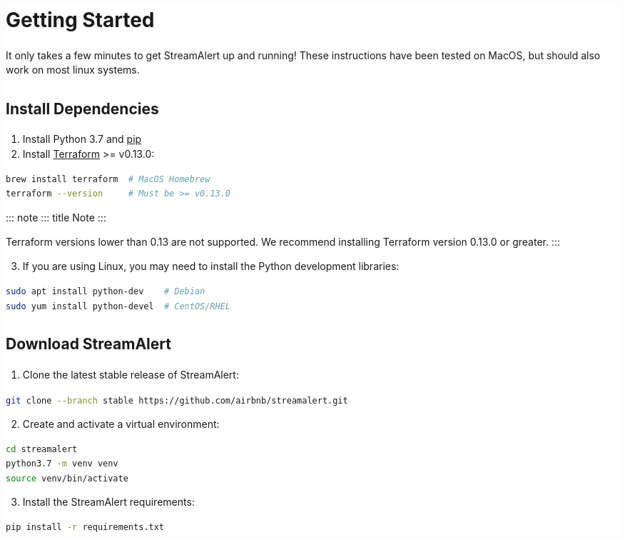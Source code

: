 # Getting Started

It only takes a few minutes to get StreamAlert up and running! These
instructions have been tested on MacOS, but should also work on most
linux systems.

## Install Dependencies

1.  Install Python 3.7 and
    [pip](https://pip.pypa.io/en/stable/installing/)
2.  Install
    [Terraform](https://www.terraform.io/intro/getting-started/install.html) >=
    v0.13.0:

``` bash
brew install terraform  # MacOS Homebrew
terraform --version     # Must be >= v0.13.0
```

::: note
::: title
Note
:::

Terraform versions lower than 0.13 are not supported. We recommend
installing Terraform version 0.13.0 or greater.
:::

3.  If you are using Linux, you may need to install the Python
    development libraries:

``` bash
sudo apt install python-dev    # Debian
sudo yum install python-devel  # CentOS/RHEL
```

## Download StreamAlert

1.  Clone the latest stable release of StreamAlert:

``` bash
git clone --branch stable https://github.com/airbnb/streamalert.git
```

2.  Create and activate a virtual environment:

``` bash
cd streamalert
python3.7 -m venv venv
source venv/bin/activate
```

3.  Install the StreamAlert requirements:

``` bash
pip install -r requirements.txt
```
